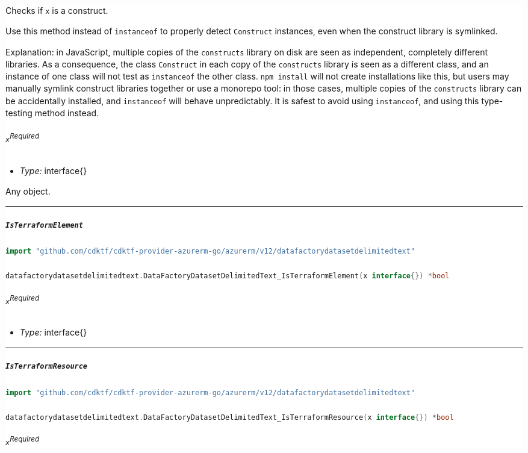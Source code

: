 Checks if `x` is a construct.

Use this method instead of `instanceof` to properly detect `Construct`
instances, even when the construct library is symlinked.

Explanation: in JavaScript, multiple copies of the `constructs` library on
disk are seen as independent, completely different libraries. As a
consequence, the class `Construct` in each copy of the `constructs` library
is seen as a different class, and an instance of one class will not test as
`instanceof` the other class. `npm install` will not create installations
like this, but users may manually symlink construct libraries together or
use a monorepo tool: in those cases, multiple copies of the `constructs`
library can be accidentally installed, and `instanceof` will behave
unpredictably. It is safest to avoid using `instanceof`, and using
this type-testing method instead.

###### `x`<sup>Required</sup> <a name="x" id="@cdktf/provider-azurerm.dataFactoryDatasetDelimitedText.DataFactoryDatasetDelimitedText.isConstruct.parameter.x"></a>

- *Type:* interface{}

Any object.

---

##### `IsTerraformElement` <a name="IsTerraformElement" id="@cdktf/provider-azurerm.dataFactoryDatasetDelimitedText.DataFactoryDatasetDelimitedText.isTerraformElement"></a>

```go
import "github.com/cdktf/cdktf-provider-azurerm-go/azurerm/v12/datafactorydatasetdelimitedtext"

datafactorydatasetdelimitedtext.DataFactoryDatasetDelimitedText_IsTerraformElement(x interface{}) *bool
```

###### `x`<sup>Required</sup> <a name="x" id="@cdktf/provider-azurerm.dataFactoryDatasetDelimitedText.DataFactoryDatasetDelimitedText.isTerraformElement.parameter.x"></a>

- *Type:* interface{}

---

##### `IsTerraformResource` <a name="IsTerraformResource" id="@cdktf/provider-azurerm.dataFactoryDatasetDelimitedText.DataFactoryDatasetDelimitedText.isTerraformResource"></a>

```go
import "github.com/cdktf/cdktf-provider-azurerm-go/azurerm/v12/datafactorydatasetdelimitedtext"

datafactorydatasetdelimitedtext.DataFactoryDatasetDelimitedText_IsTerraformResource(x interface{}) *bool
```

###### `x`<sup>Required</sup> <a name="x" id="@cdktf/provider-azurerm.dataFactoryDatasetDelimitedText.DataFactoryDatasetDelimitedText.isTerraformResource.parameter.x"></a>
